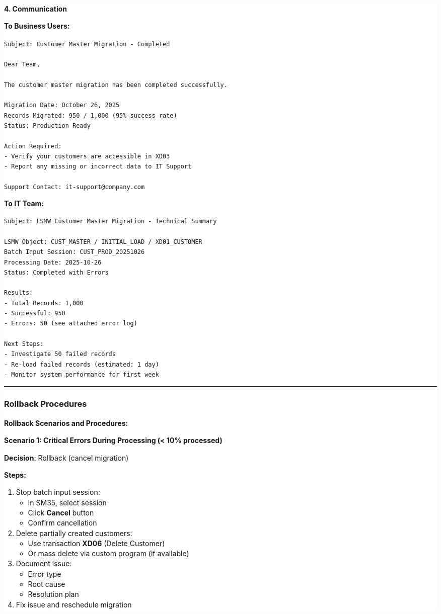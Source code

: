 **4. Communication**

**To Business Users:**
```
Subject: Customer Master Migration - Completed

Dear Team,

The customer master migration has been completed successfully.

Migration Date: October 26, 2025
Records Migrated: 950 / 1,000 (95% success rate)
Status: Production Ready

Action Required:
- Verify your customers are accessible in XD03
- Report any missing or incorrect data to IT Support

Support Contact: it-support@company.com
```

**To IT Team:**
```
Subject: LSMW Customer Master Migration - Technical Summary

LSMW Object: CUST_MASTER / INITIAL_LOAD / XD01_CUSTOMER
Batch Input Session: CUST_PROD_20251026
Processing Date: 2025-10-26
Status: Completed with Errors

Results:
- Total Records: 1,000
- Successful: 950
- Errors: 50 (see attached error log)

Next Steps:
- Investigate 50 failed records
- Re-load failed records (estimated: 1 day)
- Monitor system performance for first week
```

---

### Rollback Procedures

**Rollback Scenarios and Procedures:**

**Scenario 1: Critical Errors During Processing (< 10% processed)**

**Decision**: Rollback (cancel migration)

**Steps:**
1. Stop batch input session:
   - In SM35, select session
   - Click **Cancel** button
   - Confirm cancellation
2. Delete partially created customers:
   - Use transaction **XD06** (Delete Customer)
   - Or mass delete via custom program (if available)
3. Document issue:
   - Error type
   - Root cause
   - Resolution plan
4. Fix issue and reschedule migration
